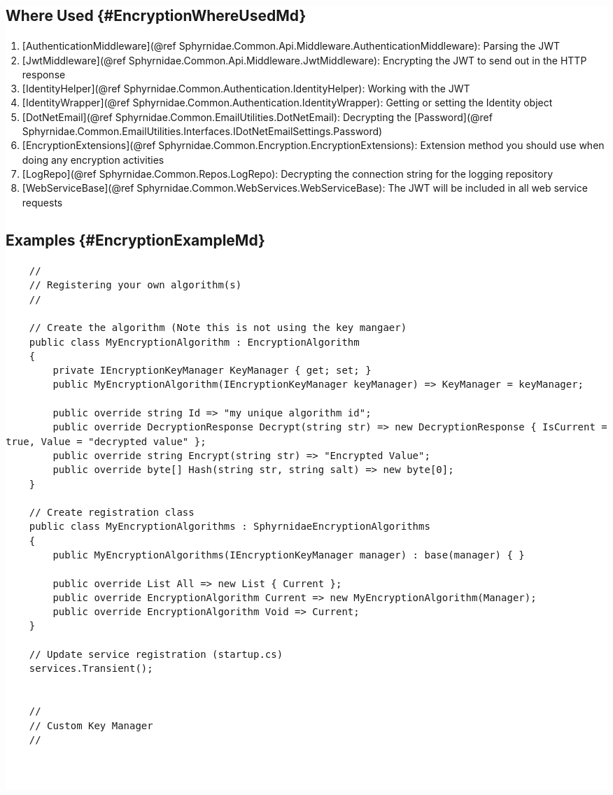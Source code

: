 ## Where Used {#EncryptionWhereUsedMd}
1. [AuthenticationMiddleware](@ref Sphyrnidae.Common.Api.Middleware.AuthenticationMiddleware): Parsing the JWT
2. [JwtMiddleware](@ref Sphyrnidae.Common.Api.Middleware.JwtMiddleware): Encrypting the JWT to send out in the HTTP response
3. [IdentityHelper](@ref Sphyrnidae.Common.Authentication.IdentityHelper): Working with the JWT
4. [IdentityWrapper](@ref Sphyrnidae.Common.Authentication.IdentityWrapper): Getting or setting the Identity object
5. [DotNetEmail](@ref Sphyrnidae.Common.EmailUtilities.DotNetEmail): Decrypting the [Password](@ref Sphyrnidae.Common.EmailUtilities.Interfaces.IDotNetEmailSettings.Password)
6. [EncryptionExtensions](@ref Sphyrnidae.Common.Encryption.EncryptionExtensions): Extension method you should use when doing any encryption activities
7. [LogRepo](@ref Sphyrnidae.Common.Repos.LogRepo): Decrypting the connection string for the logging repository
8. [WebServiceBase](@ref Sphyrnidae.Common.WebServices.WebServiceBase): The JWT will be included in all web service requests

## Examples {#EncryptionExampleMd}
<pre>
	//
	// Registering your own algorithm(s)
	//

	// Create the algorithm (Note this is not using the key mangaer)
    public class MyEncryptionAlgorithm : EncryptionAlgorithm
    {
        private IEncryptionKeyManager KeyManager { get; set; }
        public MyEncryptionAlgorithm(IEncryptionKeyManager keyManager) => KeyManager = keyManager;

        public override string Id => "my unique algorithm id";
        public override DecryptionResponse Decrypt(string str) => new DecryptionResponse { IsCurrent = true, Value = "decrypted value" };
        public override string Encrypt(string str) => "Encrypted Value";
        public override byte[] Hash(string str, string salt) => new byte[0];
    }

    // Create registration class
    public class MyEncryptionAlgorithms : SphyrnidaeEncryptionAlgorithms
    {
        public MyEncryptionAlgorithms(IEncryptionKeyManager manager) : base(manager) { }

        public override List<EncryptionAlgorithm> All => new List<EncryptionAlgorithm> { Current };
        public override EncryptionAlgorithm Current => new MyEncryptionAlgorithm(Manager);
        public override EncryptionAlgorithm Void => Current;
    }

    // Update service registration (startup.cs)
    services.Transient<IEncryptionAlgorithms, MyEncryptionAlgorithms>();


    //
    // Custom Key Manager
    //
